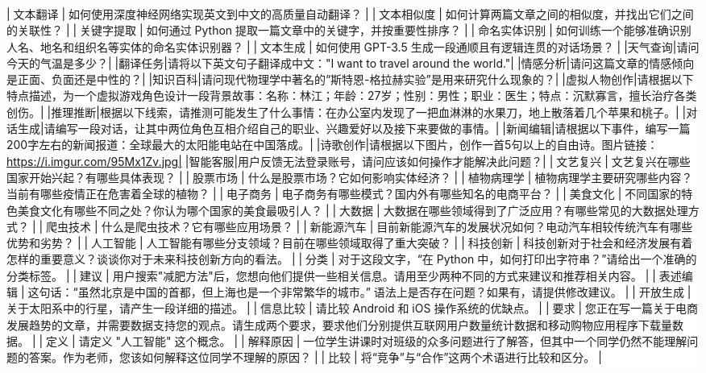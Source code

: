 | 文本翻译 | 如何使用深度神经网络实现英文到中文的高质量自动翻译？ |
| 文本相似度 | 如何计算两篇文章之间的相似度，并找出它们之间的关联性？ |
| 关键字提取 | 如何通过 Python 提取一篇文章中的关键字，并按重要性排序？ |
| 命名实体识别 | 如何训练一个能够准确识别人名、地名和组织名等实体的命名实体识别器？ |
| 文本生成 | 如何使用 GPT-3.5 生成一段通顺且有逻辑连贯的对话场景？ |
|天气查询|请问今天的气温是多少？|
|翻译任务|请将以下英文句子翻译成中文："I want to travel around the world."|
|情感分析|请问这篇文章的情感倾向是正面、负面还是中性的？|
|知识百科|请问现代物理学中著名的“斯特恩-格拉赫实验”是用来研究什么现象的？|
|虚拟人物创作|请根据以下特点描述，为一个虚拟游戏角色设计一段背景故事：名称：林江；年龄：27岁；性别：男性；职业：医生；特点：沉默寡言，擅长治疗各类创伤。|
|推理推断|根据以下线索，请推测可能发生了什么事情：在办公室内发现了一把血淋淋的水果刀，地上散落着几个苹果和桃子。|
|对话生成|请编写一段对话，让其中两位角色互相介绍自己的职业、兴趣爱好以及接下来要做的事情。|
|新闻编辑|请根据以下事件，编写一篇200字左右的新闻报道：全球最大的太阳能电站在中国落成。|
|诗歌创作|请根据以下图片，创作一首5句以上的自由诗。图片链接：https://i.imgur.com/95Mx1Zv.jpg|
|智能客服|用户反馈无法登录账号，请问应该如何操作才能解决此问题？|
| 文艺复兴        | 文艺复兴在哪些国家开始兴起？有哪些具体表现？                                                         |
| 股票市场        | 什么是股票市场？它如何影响实体经济？                                                                          |
| 植物病理学      | 植物病理学主要研究哪些内容？当前有哪些疫情正在危害着全球的植物？                                    |
| 电子商务        | 电子商务有哪些模式？国内外有哪些知名的电商平台？                                                          |
| 美食文化        | 不同国家的特色美食文化有哪些不同之处？你认为哪个国家的美食最吸引人？                                  |
| 大数据          | 大数据在哪些领域得到了广泛应用？有哪些常见的大数据处理方式？                                          |
| 爬虫技术        | 什么是爬虫技术？它有哪些应用场景？                                                                                  |
| 新能源汽车      | 目前新能源汽车的发展状况如何？电动汽车相较传统汽车有哪些优势和劣势？                                 |
| 人工智能        | 人工智能有哪些分支领域？目前在哪些领域取得了重大突破？                                                      |
| 科技创新        | 科技创新对于社会和经济发展有着怎样的重要意义？谈谈你对于未来科技创新方向的看法。                      |
| 分类    | 对于这段文字，“在 Python 中，如何打印出字符串？”请给出一个准确的分类标签。                                                                                                                                                                                                                                                                                                                                                                                                                       |
| 建议    | 用户搜索"减肥方法"后，您想向他们提供一些相关信息。请用至少两种不同的方式来建议和推荐相关内容。                                                                                                                                                                                                                                                                                                                                                                                                             |
| 表述编辑 | 这句话：“虽然北京是中国的首都，但上海也是一个非常繁华的城市。” 语法上是否存在问题？如果有，请提供修改建议。                                                                                                                                                                                                                                                                                                                                                                                             |
| 开放生成 | 关于太阳系中的行星，请产生一段详细的描述。                                                                                                                                                                                                                                                                                                                                                                                                                                                                       |
| 信息比较 | 请比较 Android 和 iOS 操作系统的优缺点。                                                                                                                                                                                                                                                                                                                                                                                                                                                                         |
| 要求    | 您正在写一篇关于电商发展趋势的文章，并需要数据支持您的观点。请生成两个要求，要求他们分别提供互联网用户数量统计数据和移动购物应用程序下载量数据。                                                                                                                                                                                                                                                                                                                                                 |
| 定义    | 请定义 "人工智能" 这个概念。                                                                                                                                                                                                                                                                                                                                                                                                                                                                                  |
| 解释原因 | 一位学生讲课时对班级的众多问题进行了解答，但其中一个同学仍然不能理解问题的答案。作为老师，您该如何解释这位同学不理解的原因？                                                                                                                                                                                                                                                                                                                                                                               |
| 比较    | 将“竞争”与“合作”这两个术语进行比较和区分。                                                                                                                                                                                                                                                                                                                                                                                                                                                                       |